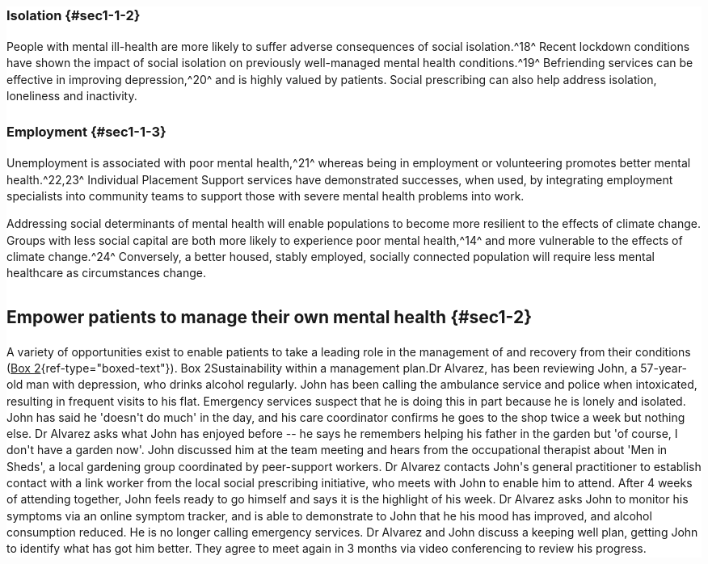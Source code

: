 ### Isolation {#sec1-1-2}

People with mental ill-health are more likely to suffer adverse
consequences of social isolation.^18^ Recent lockdown conditions have
shown the impact of social isolation on previously well-managed mental
health conditions.^19^ Befriending services can be effective in
improving depression,^20^ and is highly valued by patients. Social
prescribing can also help address isolation, loneliness and inactivity.

### Employment {#sec1-1-3}

Unemployment is associated with poor mental health,^21^ whereas being in
employment or volunteering promotes better mental health.^22,23^
Individual Placement Support services have demonstrated successes, when
used, by integrating employment specialists into community teams to
support those with severe mental health problems into work.

Addressing social determinants of mental health will enable populations
to become more resilient to the effects of climate change. Groups with
less social capital are both more likely to experience poor mental
health,^14^ and more vulnerable to the effects of climate change.^24^
Conversely, a better housed, stably employed, socially connected
population will require less mental healthcare as circumstances change.

## Empower patients to manage their own mental health {#sec1-2}

A variety of opportunities exist to enable patients to take a leading
role in the management of and recovery from their conditions ([Box
2](#box2){ref-type="boxed-text"}). Box 2Sustainability within a
management plan.Dr Alvarez, has been reviewing John, a 57-year-old man
with depression, who drinks alcohol regularly. John has been calling the
ambulance service and police when intoxicated, resulting in frequent
visits to his flat. Emergency services suspect that he is doing this in
part because he is lonely and isolated. John has said he 'doesn\'t do
much' in the day, and his care coordinator confirms he goes to the shop
twice a week but nothing else. Dr Alvarez asks what John has enjoyed
before -- he says he remembers helping his father in the garden but 'of
course, I don\'t have a garden now'. John discussed him at the team
meeting and hears from the occupational therapist about 'Men in Sheds',
a local gardening group coordinated by peer-support workers. Dr Alvarez
contacts John\'s general practitioner to establish contact with a link
worker from the local social prescribing initiative, who meets with John
to enable him to attend. After 4 weeks of attending together, John feels
ready to go himself and says it is the highlight of his week. Dr Alvarez
asks John to monitor his symptoms via an online symptom tracker, and is
able to demonstrate to John that he his mood has improved, and alcohol
consumption reduced. He is no longer calling emergency services. Dr
Alvarez and John discuss a keeping well plan, getting John to identify
what has got him better. They agree to meet again in 3 months via video
conferencing to review his progress.
